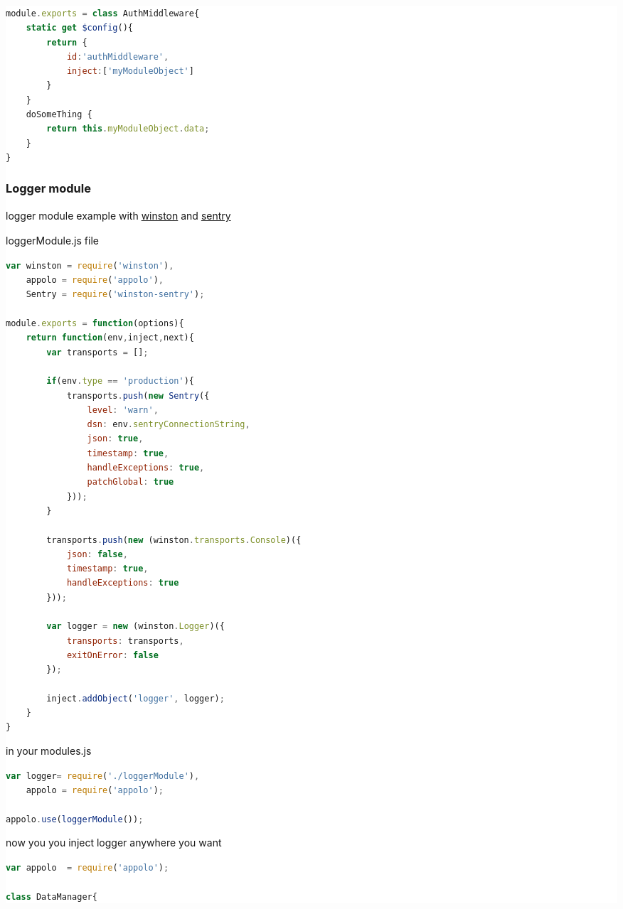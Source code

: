 ```javascript
module.exports = class AuthMiddleware{
	static get $config(){ 
	    return {
            id:'authMiddleware',
            inject:['myModuleObject']
        }
    }
    doSomeThing {
        return this.myModuleObject.data;
    }
}
```

### Logger module
logger module example with [winston][19] and [sentry][20]

loggerModule.js file
```javascript
var winston = require('winston'),
    appolo = require('appolo'),
    Sentry = require('winston-sentry');

module.exports = function(options){
	return function(env,inject,next){
		var transports = [];
	
		if(env.type == 'production'){
		    transports.push(new Sentry({
	            level: 'warn',
	            dsn: env.sentryConnectionString,
	            json: true,
	            timestamp: true,
	            handleExceptions: true,
	            patchGlobal: true
		    }));
		}

		transports.push(new (winston.transports.Console)({
		    json: false,
		    timestamp: true,
		    handleExceptions: true
		}));

		var logger = new (winston.Logger)({
		    transports: transports,
		    exitOnError: false
		});

		inject.addObject('logger', logger);
	}
}
```
in your modules.js
```javascript
var logger= require('./loggerModule'),
    appolo = require('appolo');

appolo.use(loggerModule());	
```
now you you inject logger anywhere you want
```javascript
var appolo  = require('appolo');

class DataManager{
```

  [1]: http://expressjs.com/
  [2]: https://www.github.com/shmoop207/appolo-class
  [3]: https://www.github.com/shmoop207/appolo-inject
  [4]: http://appolo-chat-example.herokuapp.com
  [5]: https://github.com/shmoop207/appolo-chat-example
  [6]: http://appolo-express-quotes-example.herokuapp.com/
  [7]: https://github.com/shmoop207/appolo-express-quotes-example
  [8]: https://github.com/shmoop207/appolo-express-boilerplate
  [9]: https://www.npmjs.org/package/consolidate
  [10]: http://expressjs.com/4x/api.html#router
  [11]: https://github.com/hapijs/joi
  [12]: http://expressjs.com/4x/api.html#req.params
  [13]: http://expressjs.com/4x/api.html#res.status
  [14]: https://github.com/Automattic/socket.io
  [15]: https://github.com/mranney/node_redis
  [16]: https://github.com/kriskowal/q
  [17]: https://github.com/LearnBoost/mongoose
  [18]: https://github.com/kriskowal/q
  [19]: https://github.com/flatiron/winston
  [20]: https://github.com/getsentry/sentry
  [21]: https://github.com/shmoop207/appolo-class
  [22]: http://en.wikipedia.org/wiki/Dependency_injection
  [23]: https://github.com/shmoop207/appolo-inject
  [24]: http://en.wikipedia.org/wiki/Loose_coupling